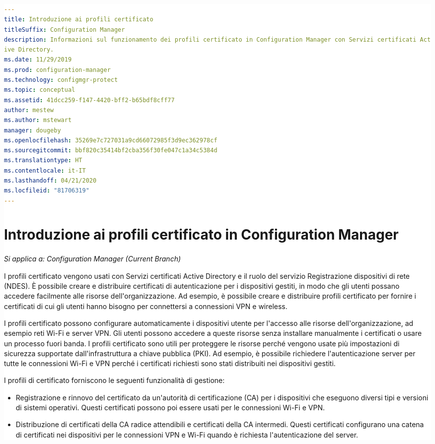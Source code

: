 ```yaml
---
title: Introduzione ai profili certificato
titleSuffix: Configuration Manager
description: Informazioni sul funzionamento dei profili certificato in Configuration Manager con Servizi certificati Active Directory.
ms.date: 11/29/2019
ms.prod: configuration-manager
ms.technology: configmgr-protect
ms.topic: conceptual
ms.assetid: 41dcc259-f147-4420-bff2-b65bdf8cff77
author: mestew
ms.author: mstewart
manager: dougeby
ms.openlocfilehash: 35269e7c727031a9cd66072985f3d9ec362978cf
ms.sourcegitcommit: bbf820c35414bf2cba356f30fe047c1a34c5384d
ms.translationtype: HT
ms.contentlocale: it-IT
ms.lasthandoff: 04/21/2020
ms.locfileid: "81706319"
---
```

# <a name="introduction-to-certificate-profiles-in-configuration-manager"></a>Introduzione ai profili certificato in Configuration Manager

*Si applica a: Configuration Manager (Current Branch)*

I profili certificato vengono usati con Servizi certificati Active Directory e il ruolo del servizio Registrazione dispositivi di rete (NDES). È possibile creare e distribuire certificati di autenticazione per i dispositivi gestiti, in modo che gli utenti possano accedere facilmente alle risorse dell'organizzazione. Ad esempio, è possibile creare e distribuire profili certificato per fornire i certificati di cui gli utenti hanno bisogno per connettersi a connessioni VPN e wireless.

I profili certificato possono configurare automaticamente i dispositivi utente per l'accesso alle risorse dell'organizzazione, ad esempio reti Wi-Fi e server VPN. Gli utenti possono accedere a queste risorse senza installare manualmente i certificati o usare un processo fuori banda. I profili certificato sono utili per proteggere le risorse perché vengono usate più impostazioni di sicurezza supportate dall'infrastruttura a chiave pubblica (PKI). Ad esempio, è possibile richiedere l'autenticazione server per tutte le connessioni Wi-Fi e VPN perché i certificati richiesti sono stati distribuiti nei dispositivi gestiti.

I profili di certificato forniscono le seguenti funzionalità di gestione:  

- Registrazione e rinnovo del certificato da un'autorità di certificazione (CA) per i dispositivi che eseguono diversi tipi e versioni di sistemi operativi. Questi certificati possono poi essere usati per le connessioni Wi-Fi e VPN.  

- Distribuzione di certificati della CA radice attendibili e certificati della CA intermedi. Questi certificati configurano una catena di certificati nei dispositivi per le connessioni VPN e Wi-Fi quando è richiesta l'autenticazione del server.  
